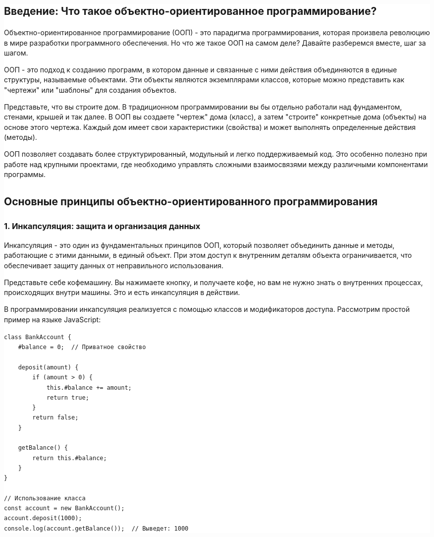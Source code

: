 ## Введение: Что такое объектно-ориентированное программирование?

Объектно-ориентированное программирование (ООП) - это парадигма программирования, которая произвела революцию в мире разработки программного обеспечения. Но что же такое ООП на самом деле? Давайте разберемся вместе, шаг за шагом.

ООП - это подход к созданию программ, в котором данные и связанные с ними действия объединяются в единые структуры, называемые объектами. Эти объекты являются экземплярами классов, которые можно представить как "чертежи" или "шаблоны" для создания объектов.

Представьте, что вы строите дом. В традиционном программировании вы бы отдельно работали над фундаментом, стенами, крышей и так далее. В ООП вы создаете "чертеж" дома (класс), а затем "строите" конкретные дома (объекты) на основе этого чертежа. Каждый дом имеет свои характеристики (свойства) и может выполнять определенные действия (методы).

ООП позволяет создавать более структурированный, модульный и легко поддерживаемый код. Это особенно полезно при работе над крупными проектами, где необходимо управлять сложными взаимосвязями между различными компонентами программы.

## Основные принципы объектно-ориентированного программирования

### 1. Инкапсуляция: защита и организация данных

Инкапсуляция - это один из фундаментальных принципов ООП, который позволяет объединить данные и методы, работающие с этими данными, в единый объект. При этом доступ к внутренним деталям объекта ограничивается, что обеспечивает защиту данных от неправильного использования.

Представьте себе кофемашину. Вы нажимаете кнопку, и получаете кофе, но вам не нужно знать о внутренних процессах, происходящих внутри машины. Это и есть инкапсуляция в действии.

В программировании инкапсуляция реализуется с помощью классов и модификаторов доступа. Рассмотрим простой пример на языке JavaScript:

```
class BankAccount {
    #balance = 0;  // Приватное свойство

    deposit(amount) {
        if (amount > 0) {
            this.#balance += amount;
            return true;
        }
        return false;
    }

    getBalance() {
        return this.#balance;
    }
}

// Использование класса
const account = new BankAccount();
account.deposit(1000);
console.log(account.getBalance());  // Выведет: 1000
```
